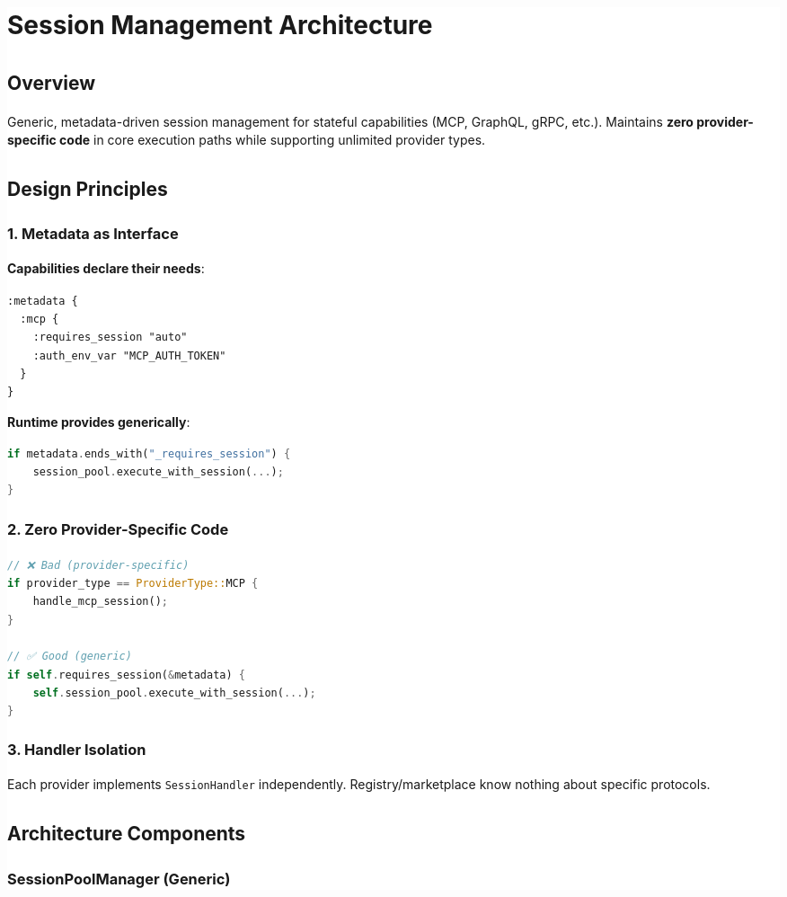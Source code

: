 # Session Management Architecture

## Overview

Generic, metadata-driven session management for stateful capabilities (MCP, GraphQL, gRPC, etc.). Maintains **zero provider-specific code** in core execution paths while supporting unlimited provider types.

## Design Principles

### 1. Metadata as Interface

**Capabilities declare their needs**:
```rtfs
:metadata {
  :mcp {
    :requires_session "auto"
    :auth_env_var "MCP_AUTH_TOKEN"
  }
}
```

**Runtime provides generically**:
```rust
if metadata.ends_with("_requires_session") {
    session_pool.execute_with_session(...);
}
```

### 2. Zero Provider-Specific Code

```rust
// ❌ Bad (provider-specific)
if provider_type == ProviderType::MCP {
    handle_mcp_session();
}

// ✅ Good (generic)
if self.requires_session(&metadata) {
    self.session_pool.execute_with_session(...);
}
```

### 3. Handler Isolation

Each provider implements `SessionHandler` independently. Registry/marketplace know nothing about specific protocols.

## Architecture Components

### SessionPoolManager (Generic)
